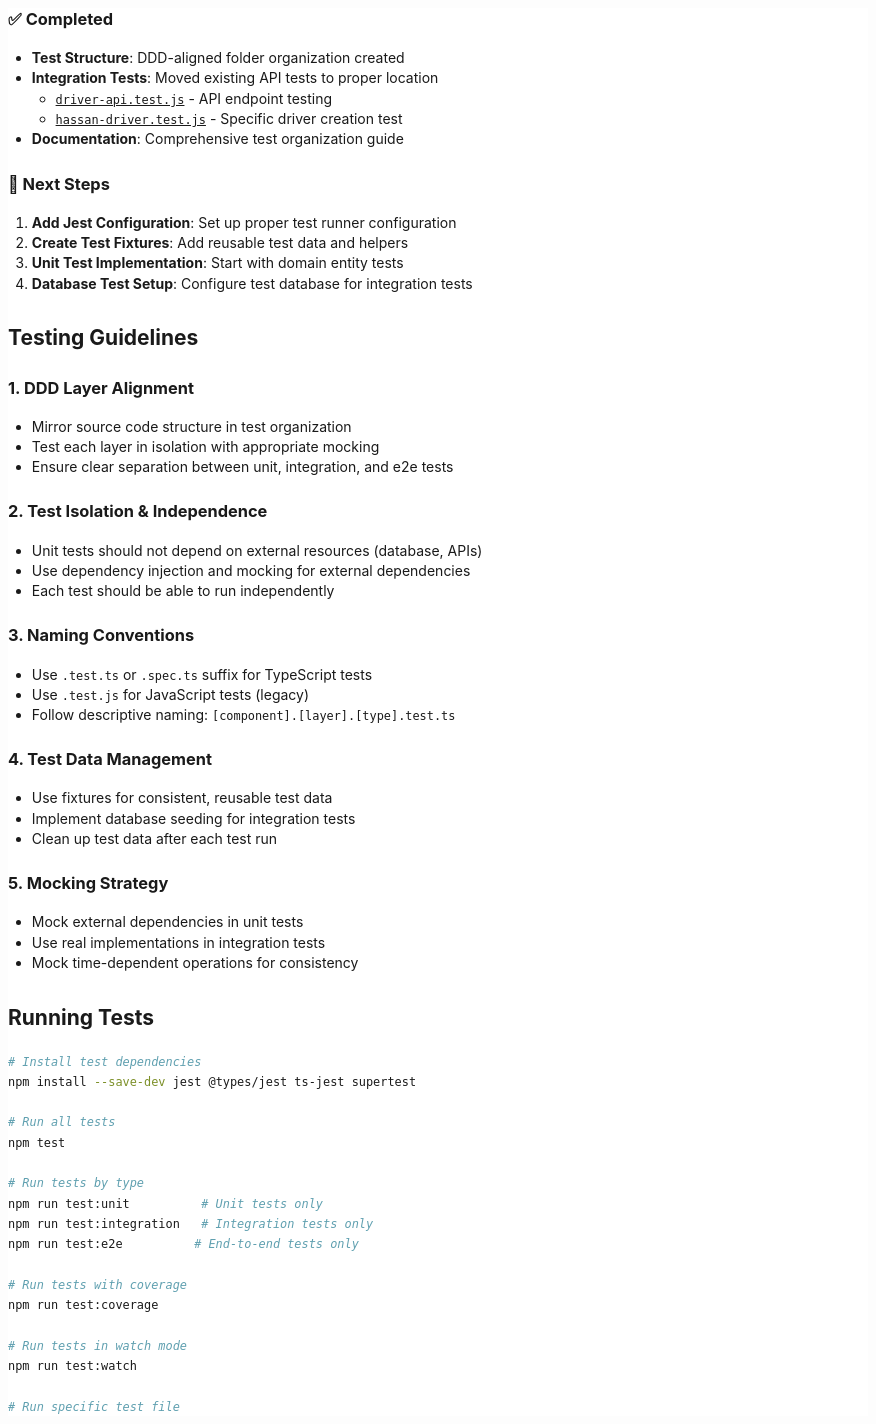 ### ✅ Completed
- **Test Structure**: DDD-aligned folder organization created
- **Integration Tests**: Moved existing API tests to proper location
  - [`driver-api.test.js`](integration/driver-api.test.js) - API endpoint testing
  - [`hassan-driver.test.js`](integration/hassan-driver.test.js) - Specific driver creation test
- **Documentation**: Comprehensive test organization guide

### 🔄 Next Steps
1. **Add Jest Configuration**: Set up proper test runner configuration
2. **Create Test Fixtures**: Add reusable test data and helpers
3. **Unit Test Implementation**: Start with domain entity tests
4. **Database Test Setup**: Configure test database for integration tests

## Testing Guidelines

### 1. **DDD Layer Alignment**
- Mirror source code structure in test organization
- Test each layer in isolation with appropriate mocking
- Ensure clear separation between unit, integration, and e2e tests

### 2. **Test Isolation & Independence**
- Unit tests should not depend on external resources (database, APIs)
- Use dependency injection and mocking for external dependencies
- Each test should be able to run independently

### 3. **Naming Conventions**
- Use `.test.ts` or `.spec.ts` suffix for TypeScript tests
- Use `.test.js` for JavaScript tests (legacy)
- Follow descriptive naming: `[component].[layer].[type].test.ts`

### 4. **Test Data Management**
- Use fixtures for consistent, reusable test data
- Implement database seeding for integration tests
- Clean up test data after each test run

### 5. **Mocking Strategy**
- Mock external dependencies in unit tests
- Use real implementations in integration tests
- Mock time-dependent operations for consistency

## Running Tests

```bash
# Install test dependencies
npm install --save-dev jest @types/jest ts-jest supertest

# Run all tests
npm test

# Run tests by type
npm run test:unit          # Unit tests only
npm run test:integration   # Integration tests only
npm run test:e2e          # End-to-end tests only

# Run tests with coverage
npm run test:coverage

# Run tests in watch mode
npm run test:watch

# Run specific test file
```